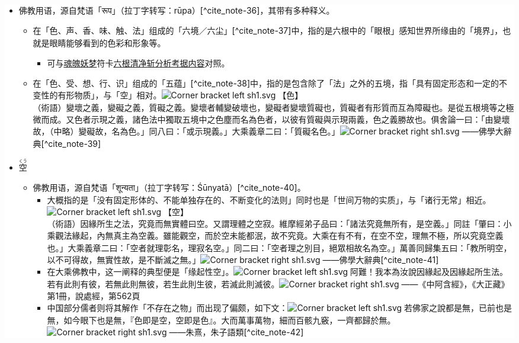   - 佛教用语，源自梵语「रूप」（拉丁字转写：rūpa）[^cite_note-36]，其带有多种释义。
    - 在「色、声、香、味、触、法」组成的「六境／六尘」[^cite_note-37]中，指的是六根中的「眼根」感知世界所缘由的「境界」，也就是眼睛能够看到的色彩和形象等。
      - 可与[魂魄妖梦](./魂魄妖梦.md)符卡[六根清净斩分析考据内容](./六根清净斩-分析与考据.md)对照。

    - 在「色、受、想、行、识」组成的「五蕴」[^cite_note-38]中，指的是包含除了「法」之外的五境，指「具有固定形态和一定的不变性的有形物质」，与「空」相对。<img alt="Corner bracket left sh1.svg" src="https://upload.wikimedia.org/wikipedia/commons/thumb/a/a7/Corner_bracket_left_sh1.svg/langzh-20px-Corner_bracket_left_sh1.svg.png" decoding="async" loading="lazy" width="20" height="29" srcset="https://upload.wikimedia.org/wikipedia/commons/thumb/a/a7/Corner_bracket_left_sh1.svg/langzh-30px-Corner_bracket_left_sh1.svg.png 1.5x, https://upload.wikimedia.org/wikipedia/commons/thumb/a/a7/Corner_bracket_left_sh1.svg/langzh-40px-Corner_bracket_left_sh1.svg.png 2x" data-file-width="220" data-file-height="320">
【色】  
（術語）變壞之義，變礙之義，質礙之義。變壞者輔變破壞也，變礙者變壞質礙也，質礙者有形質而互為障礙也。是從五根境等之極微而成。又色者示現之義，諸色法中獨取五境中之色塵而名為色者，以彼有質礙與示現兩義，色之義勝故也。俱舍論一曰：「由變壞故，（中略）變礙故，名為色。」同八曰：「或示現義。」大乘義章二曰：「質礙名色。」<img alt="Corner bracket right sh1.svg" src="https://upload.wikimedia.org/wikipedia/commons/thumb/d/d4/Corner_bracket_right_sh1.svg/langzh-20px-Corner_bracket_right_sh1.svg.png" decoding="async" loading="lazy" width="20" height="29" srcset="https://upload.wikimedia.org/wikipedia/commons/thumb/d/d4/Corner_bracket_right_sh1.svg/langzh-30px-Corner_bracket_right_sh1.svg.png 1.5x, https://upload.wikimedia.org/wikipedia/commons/thumb/d/d4/Corner_bracket_right_sh1.svg/langzh-40px-Corner_bracket_right_sh1.svg.png 2x" data-file-width="220" data-file-height="320">
——佛學大辭典[^cite_note-39]


- <ruby lang="ja"><rb>空</rb><rp> (</rp><rt>くう</rt><rp>) </rp></ruby>

  - 佛教用语，源自梵语「शून्यता」（拉丁字转写：Śūnyatā）[^cite_note-40]。
    - 大概指的是「没有固定形体的、不能单独存在的、不断变化的法则」同时也是「世间万物的实质」，与「诸行无常」相近。<img alt="Corner bracket left sh1.svg" src="https://upload.wikimedia.org/wikipedia/commons/thumb/a/a7/Corner_bracket_left_sh1.svg/langzh-20px-Corner_bracket_left_sh1.svg.png" decoding="async" loading="lazy" width="20" height="29" srcset="https://upload.wikimedia.org/wikipedia/commons/thumb/a/a7/Corner_bracket_left_sh1.svg/langzh-30px-Corner_bracket_left_sh1.svg.png 1.5x, https://upload.wikimedia.org/wikipedia/commons/thumb/a/a7/Corner_bracket_left_sh1.svg/langzh-40px-Corner_bracket_left_sh1.svg.png 2x" data-file-width="220" data-file-height="320">
【空】  
（術語）因緣所生之法，究竟而無實體曰空。又謂理體之空寂。維摩經弟子品曰：「諸法究竟無所有，是空義。」同註「肇曰：小乘觀法緣起，內無真主為空義。雖能觀空，而於空未能都泯，故不究竟。大乘在有不有，在空不空，理無不極，所以究竟空義也。」大乘義章二曰：「空者就理彰名，理寂名空。」同二曰：「空者理之別目，絕眾相故名為空。」萬善同歸集五曰：「教所明空，以不可得故，無實性故，是不斷滅之無。」<img alt="Corner bracket right sh1.svg" src="https://upload.wikimedia.org/wikipedia/commons/thumb/d/d4/Corner_bracket_right_sh1.svg/langzh-20px-Corner_bracket_right_sh1.svg.png" decoding="async" loading="lazy" width="20" height="29" srcset="https://upload.wikimedia.org/wikipedia/commons/thumb/d/d4/Corner_bracket_right_sh1.svg/langzh-30px-Corner_bracket_right_sh1.svg.png 1.5x, https://upload.wikimedia.org/wikipedia/commons/thumb/d/d4/Corner_bracket_right_sh1.svg/langzh-40px-Corner_bracket_right_sh1.svg.png 2x" data-file-width="220" data-file-height="320">
——佛學大辭典[^cite_note-41]
    - 在大乘佛教中，这一阐释的典型便是「缘起性空」。<img alt="Corner bracket left sh1.svg" src="https://upload.wikimedia.org/wikipedia/commons/thumb/a/a7/Corner_bracket_left_sh1.svg/langzh-20px-Corner_bracket_left_sh1.svg.png" decoding="async" loading="lazy" width="20" height="29" srcset="https://upload.wikimedia.org/wikipedia/commons/thumb/a/a7/Corner_bracket_left_sh1.svg/langzh-30px-Corner_bracket_left_sh1.svg.png 1.5x, https://upload.wikimedia.org/wikipedia/commons/thumb/a/a7/Corner_bracket_left_sh1.svg/langzh-40px-Corner_bracket_left_sh1.svg.png 2x" data-file-width="220" data-file-height="320">
阿難！我本為汝說因緣起及因緣起所生法。若有此則有彼，若無此則無彼，若生此則生彼，若滅此則滅彼。<img alt="Corner bracket right sh1.svg" src="https://upload.wikimedia.org/wikipedia/commons/thumb/d/d4/Corner_bracket_right_sh1.svg/langzh-20px-Corner_bracket_right_sh1.svg.png" decoding="async" loading="lazy" width="20" height="29" srcset="https://upload.wikimedia.org/wikipedia/commons/thumb/d/d4/Corner_bracket_right_sh1.svg/langzh-30px-Corner_bracket_right_sh1.svg.png 1.5x, https://upload.wikimedia.org/wikipedia/commons/thumb/d/d4/Corner_bracket_right_sh1.svg/langzh-40px-Corner_bracket_right_sh1.svg.png 2x" data-file-width="220" data-file-height="320">
——《中阿含經》，《大正藏》第1冊，說處經，第562頁
    - 中国部分儒者则将其解作「不存在之物」而出现了偏颇，如下文：<img alt="Corner bracket left sh1.svg" src="https://upload.wikimedia.org/wikipedia/commons/thumb/a/a7/Corner_bracket_left_sh1.svg/langzh-20px-Corner_bracket_left_sh1.svg.png" decoding="async" loading="lazy" width="20" height="29" srcset="https://upload.wikimedia.org/wikipedia/commons/thumb/a/a7/Corner_bracket_left_sh1.svg/langzh-30px-Corner_bracket_left_sh1.svg.png 1.5x, https://upload.wikimedia.org/wikipedia/commons/thumb/a/a7/Corner_bracket_left_sh1.svg/langzh-40px-Corner_bracket_left_sh1.svg.png 2x" data-file-width="220" data-file-height="320">
若佛家之說都是無，已前也是無，如今眼下也是無，『色即是空，空即是色』。大而萬事萬物，細而百骸九竅，一齊都歸於無。<img alt="Corner bracket right sh1.svg" src="https://upload.wikimedia.org/wikipedia/commons/thumb/d/d4/Corner_bracket_right_sh1.svg/langzh-20px-Corner_bracket_right_sh1.svg.png" decoding="async" loading="lazy" width="20" height="29" srcset="https://upload.wikimedia.org/wikipedia/commons/thumb/d/d4/Corner_bracket_right_sh1.svg/langzh-30px-Corner_bracket_right_sh1.svg.png 1.5x, https://upload.wikimedia.org/wikipedia/commons/thumb/d/d4/Corner_bracket_right_sh1.svg/langzh-40px-Corner_bracket_right_sh1.svg.png 2x" data-file-width="220" data-file-height="320">
——朱熹，朱子語類[^cite_note-42]



